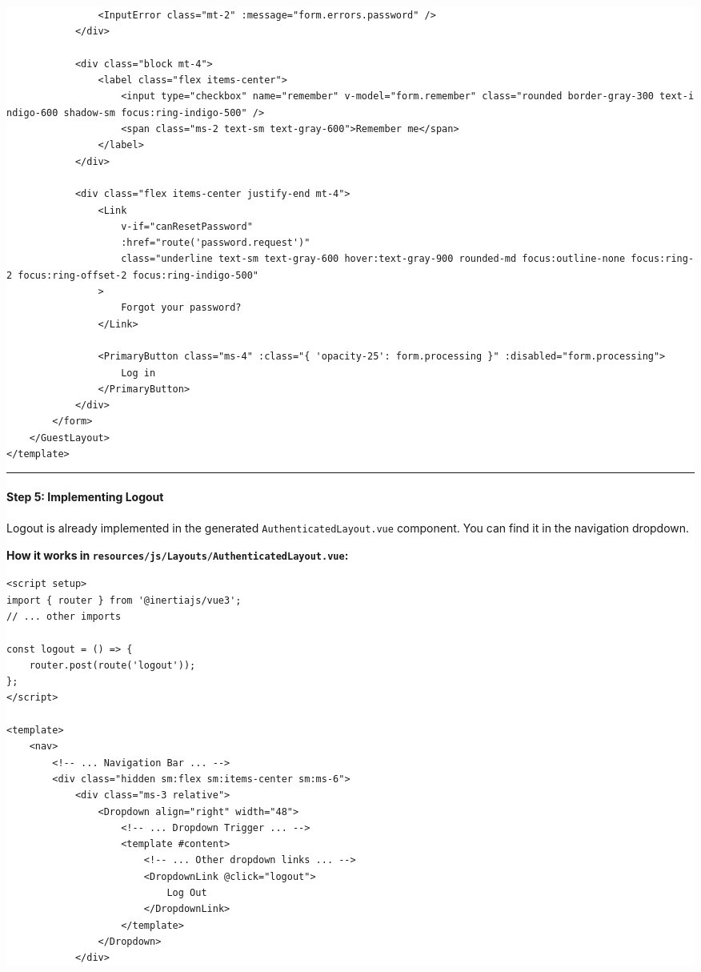 ```vue
                <InputError class="mt-2" :message="form.errors.password" />
            </div>

            <div class="block mt-4">
                <label class="flex items-center">
                    <input type="checkbox" name="remember" v-model="form.remember" class="rounded border-gray-300 text-indigo-600 shadow-sm focus:ring-indigo-500" />
                    <span class="ms-2 text-sm text-gray-600">Remember me</span>
                </label>
            </div>

            <div class="flex items-center justify-end mt-4">
                <Link
                    v-if="canResetPassword"
                    :href="route('password.request')"
                    class="underline text-sm text-gray-600 hover:text-gray-900 rounded-md focus:outline-none focus:ring-2 focus:ring-offset-2 focus:ring-indigo-500"
                >
                    Forgot your password?
                </Link>

                <PrimaryButton class="ms-4" :class="{ 'opacity-25': form.processing }" :disabled="form.processing">
                    Log in
                </PrimaryButton>
            </div>
        </form>
    </GuestLayout>
</template>
```

---

#### **Step 5: Implementing Logout**

Logout is already implemented in the generated `AuthenticatedLayout.vue` component. You can find it in the navigation dropdown.

**How it works in `resources/js/Layouts/AuthenticatedLayout.vue`:**
```vue
<script setup>
import { router } from '@inertiajs/vue3';
// ... other imports

const logout = () => {
    router.post(route('logout'));
};
</script>

<template>
    <nav>
        <!-- ... Navigation Bar ... -->
        <div class="hidden sm:flex sm:items-center sm:ms-6">
            <div class="ms-3 relative">
                <Dropdown align="right" width="48">
                    <!-- ... Dropdown Trigger ... -->
                    <template #content>
                        <!-- ... Other dropdown links ... -->
                        <DropdownLink @click="logout">
                            Log Out
                        </DropdownLink>
                    </template>
                </Dropdown>
            </div>
```